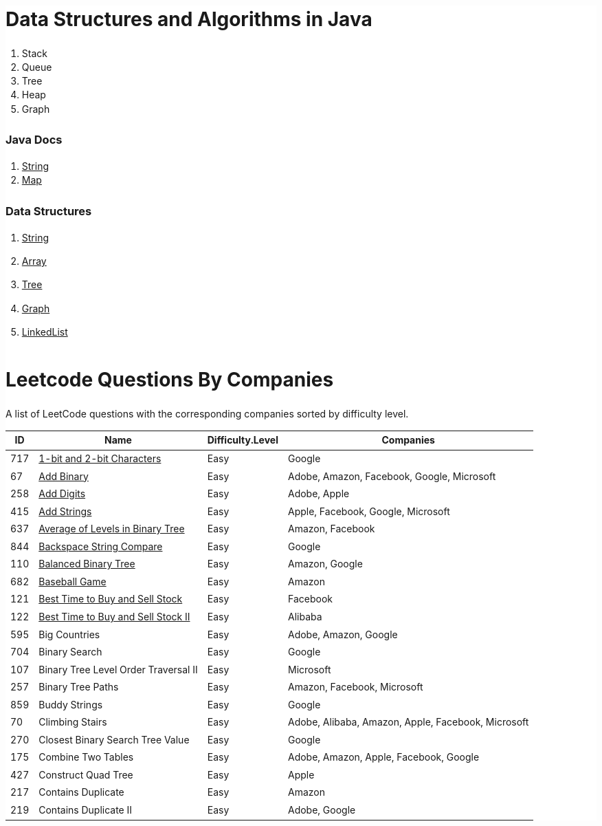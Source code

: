 # Data Structures and Algorithms in Java
1. Stack
2. Queue
3. Tree
4. Heap
5. Graph

### Java Docs
1. [String](src/geeksforgeeks/problems/string/StringInformation.java)
2. [Map](resources/Map.md)

### Data Structures
1. [String](resources/algorithms/strings/strings.md)
2. [Array](resources/algorithms/Array/array.md)
3. [Tree](resources/algorithms/tree/Tree.md)
4. [Graph](resources/algorithms/Graph/graph.md)

5. [LinkedList](resources/algorithms/LinkedList/linkedList.md)


# Leetcode Questions By Companies

A list of LeetCode questions with the corresponding companies sorted by difficulty level.

| **ID** | **Name** | **Difficulty.Level** | **Companies** |
| --- | --- | --- | --- |
| 717 | [1-bit and 2-bit Characters](src/main/java/leetcode/Problem_717_1_bit_and_2_bi_Characters.java) |  Easy | Google |
| 67 | [Add Binary ](src/main/java/leetcode/Problem_67_Add_Binary.java)|  Easy | Adobe, Amazon, Facebook, Google, Microsoft |
| 258 | [Add Digits](src/main/java/leetcode/Problem_258_Add_Digits.java) |  Easy | Adobe, Apple |
| 415 | [Add Strings](src/main/java/leetcode/Problem_415_Add_Strings.java) |  Easy | Apple, Facebook, Google, Microsoft |
| 637 | [Average of Levels in Binary Tree](src/main/java/leetcode/Problem_637_Average_of_Levels_in_Binary_Tree.java) |  Easy | Amazon, Facebook |
| 844 | [Backspace String Compare](src/main/java/leetcode/Problem_844_Backspace_String_Compare.java) |  Easy | Google |
| 110 | [Balanced Binary Tree](src/main/java/leetcode/Problem_110_Balanced_Binary_Tree.java) |  Easy | Amazon, Google |
| 682 | [Baseball Game](src/main/java/leetcode/Problem_682_Baseball_Game.java) |  Easy | Amazon |
| 121 | [Best Time to Buy and Sell Stock](src/main/java/leetcode/Problem_121_Best_Time_to_Buy_and_Sell_Stock.java) |  Easy | Facebook |
| 122 | [Best Time to Buy and Sell Stock II](src/main/java/leetcode/Problem_122_Best_Time_to_Buy_and_Sell_Stock_II.java) |  Easy | Alibaba |
| 595 | Big Countries |  Easy | Adobe, Amazon, Google |
| 704 | Binary Search |  Easy | Google |
| 107 | Binary Tree Level Order Traversal II |  Easy | Microsoft |
| 257 | Binary Tree Paths |  Easy | Amazon, Facebook, Microsoft |
| 859 | Buddy Strings |  Easy | Google |
| 70 | Climbing Stairs |  Easy | Adobe, Alibaba, Amazon, Apple, Facebook, Microsoft |
| 270 | Closest Binary Search Tree Value |  Easy | Google |
| 175 | Combine Two Tables |  Easy | Adobe, Amazon, Apple, Facebook, Google |
| 427 | Construct Quad Tree |  Easy | Apple |
| 217 | Contains Duplicate |  Easy | Amazon |
| 219 | Contains Duplicate II |  Easy | Adobe, Google |
